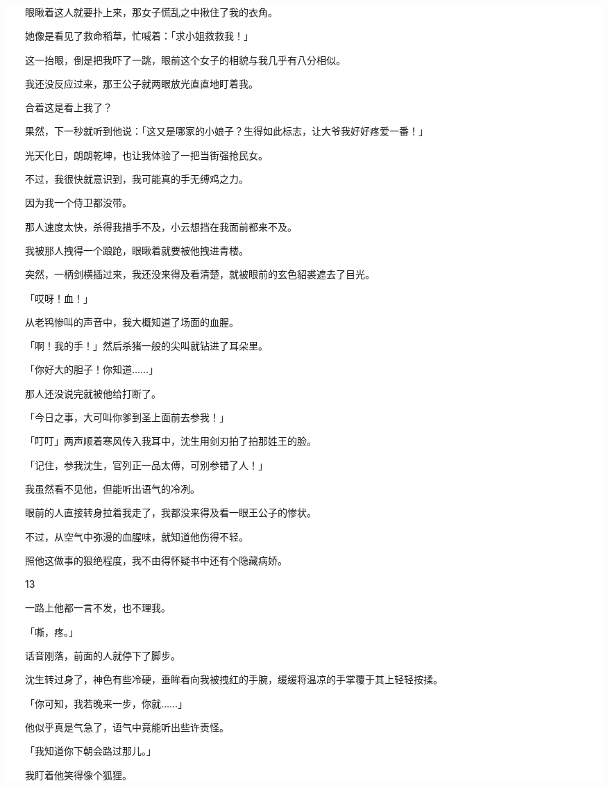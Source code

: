 &emsp;&emsp;眼瞅着这人就要扑上来，那女子慌乱之中揪住了我的衣角。  
  
&emsp;&emsp;她像是看见了救命稻草，忙喊着：「求小姐救救我！」  
  
&emsp;&emsp;这一抬眼，倒是把我吓了一跳，眼前这个女子的相貌与我几乎有八分相似。  
  
&emsp;&emsp;我还没反应过来，那王公子就两眼放光直直地盯着我。  
  
&emsp;&emsp;合着这是看上我了？  
  
&emsp;&emsp;果然，下一秒就听到他说：「这又是哪家的小娘子？生得如此标志，让大爷我好好疼爱一番！」  
  
&emsp;&emsp;光天化日，朗朗乾坤，也让我体验了一把当街强抢民女。  
  
&emsp;&emsp;不过，我很快就意识到，我可能真的手无缚鸡之力。  
  
&emsp;&emsp;因为我一个侍卫都没带。  
  
&emsp;&emsp;那人速度太快，杀得我措手不及，小云想挡在我面前都来不及。  
  
&emsp;&emsp;我被那人拽得一个踉跄，眼瞅着就要被他拽进青楼。  
  
&emsp;&emsp;突然，一柄剑横插过来，我还没来得及看清楚，就被眼前的玄色貂裘遮去了目光。  
  
&emsp;&emsp;「哎呀！血！」  
  
&emsp;&emsp;从老鸨惨叫的声音中，我大概知道了场面的血腥。  
  
&emsp;&emsp;「啊！我的手！」然后杀猪一般的尖叫就钻进了耳朵里。  
  
&emsp;&emsp;「你好大的胆子！你知道……」  
  
&emsp;&emsp;那人还没说完就被他给打断了。  
  
&emsp;&emsp;「今日之事，大可叫你爹到圣上面前去参我！」  
  
&emsp;&emsp;「叮叮」两声顺着寒风传入我耳中，沈生用剑刃拍了拍那姓王的脸。  
  
&emsp;&emsp;「记住，参我沈生，官列正一品太傅，可别参错了人！」  
  
&emsp;&emsp;我虽然看不见他，但能听出语气的冷冽。  
  
&emsp;&emsp;眼前的人直接转身拉着我走了，我都没来得及看一眼王公子的惨状。  
  
&emsp;&emsp;不过，从空气中弥漫的血腥味，就知道他伤得不轻。  
  
&emsp;&emsp;照他这做事的狠绝程度，我不由得怀疑书中还有个隐藏病娇。  
  
&emsp;&emsp;13  
  
&emsp;&emsp;一路上他都一言不发，也不理我。  
  
&emsp;&emsp;「嘶，疼。」  
  
&emsp;&emsp;话音刚落，前面的人就停下了脚步。  
  
&emsp;&emsp;沈生转过身了，神色有些冷硬，垂眸看向我被拽红的手腕，缓缓将温凉的手掌覆于其上轻轻按揉。  
  
&emsp;&emsp;「你可知，我若晚来一步，你就……」  
  
&emsp;&emsp;他似乎真是气急了，语气中竟能听出些许责怪。  
  
&emsp;&emsp;「我知道你下朝会路过那儿。」  
  
&emsp;&emsp;我盯着他笑得像个狐狸。  
  
